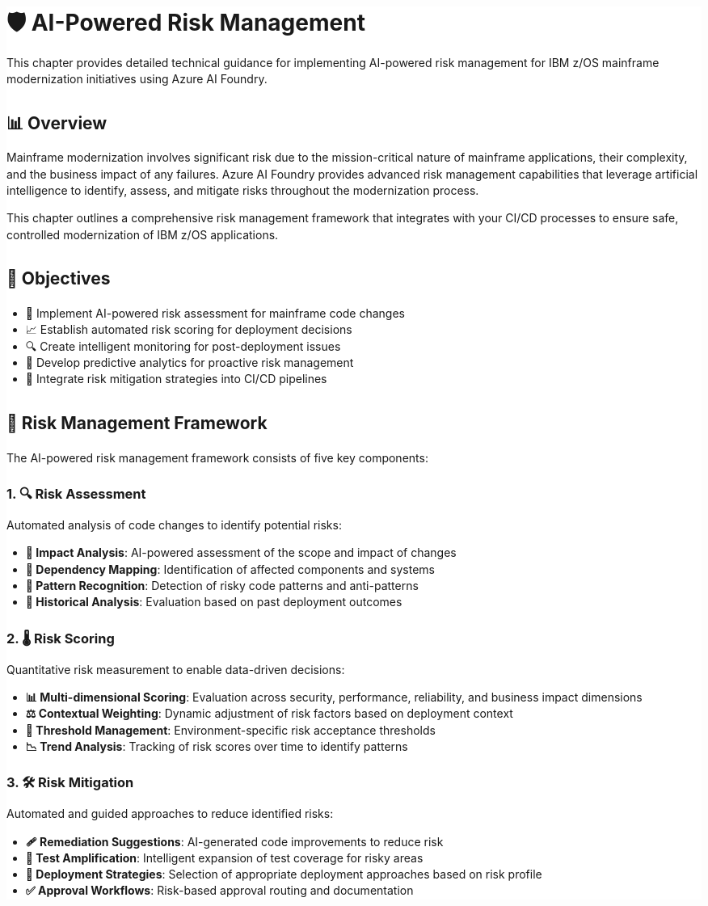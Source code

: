 # 🛡️ AI-Powered Risk Management

This chapter provides detailed technical guidance for implementing AI-powered risk management for IBM z/OS mainframe modernization initiatives using Azure AI Foundry.

## 📊 Overview

Mainframe modernization involves significant risk due to the mission-critical nature of mainframe applications, their complexity, and the business impact of any failures. Azure AI Foundry provides advanced risk management capabilities that leverage artificial intelligence to identify, assess, and mitigate risks throughout the modernization process.

This chapter outlines a comprehensive risk management framework that integrates with your CI/CD processes to ensure safe, controlled modernization of IBM z/OS applications.

## 🎯 Objectives

- 🧠 Implement AI-powered risk assessment for mainframe code changes
- 📈 Establish automated risk scoring for deployment decisions
- 🔍 Create intelligent monitoring for post-deployment issues
- 🔮 Develop predictive analytics for proactive risk management
- 🔄 Integrate risk mitigation strategies into CI/CD pipelines

## 🧩 Risk Management Framework

The AI-powered risk management framework consists of five key components:

### 1. 🔍 Risk Assessment

Automated analysis of code changes to identify potential risks:

- **📏 Impact Analysis**: AI-powered assessment of the scope and impact of changes
- **🔗 Dependency Mapping**: Identification of affected components and systems
- **🔬 Pattern Recognition**: Detection of risky code patterns and anti-patterns
- **📜 Historical Analysis**: Evaluation based on past deployment outcomes

### 2. 🌡️ Risk Scoring

Quantitative risk measurement to enable data-driven decisions:

- **📊 Multi-dimensional Scoring**: Evaluation across security, performance, reliability, and business impact dimensions
- **⚖️ Contextual Weighting**: Dynamic adjustment of risk factors based on deployment context
- **🚧 Threshold Management**: Environment-specific risk acceptance thresholds
- **📉 Trend Analysis**: Tracking of risk scores over time to identify patterns

### 3. 🛠️ Risk Mitigation

Automated and guided approaches to reduce identified risks:

- **🩹 Remediation Suggestions**: AI-generated code improvements to reduce risk
- **🧪 Test Amplification**: Intelligent expansion of test coverage for risky areas
- **🚀 Deployment Strategies**: Selection of appropriate deployment approaches based on risk profile
- **✅ Approval Workflows**: Risk-based approval routing and documentation
